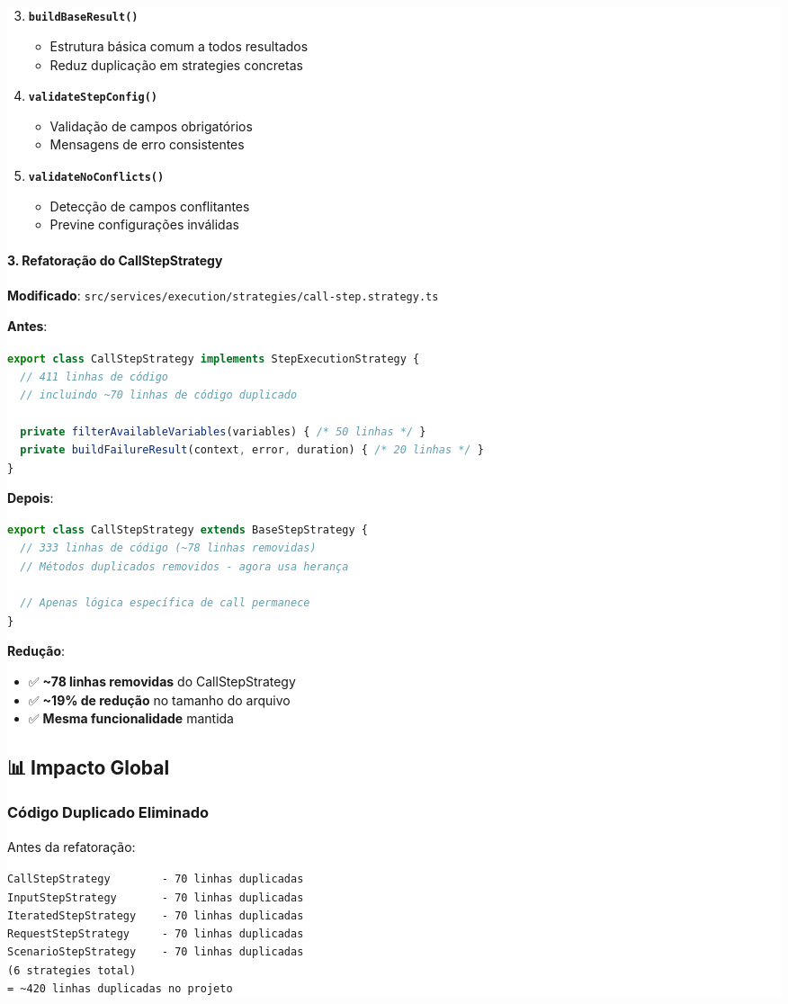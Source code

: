 3. **`buildBaseResult()`**
   - Estrutura básica comum a todos resultados
   - Reduz duplicação em strategies concretas

4. **`validateStepConfig()`**
   - Validação de campos obrigatórios
   - Mensagens de erro consistentes

5. **`validateNoConflicts()`**
   - Detecção de campos conflitantes
   - Previne configurações inválidas

#### 3. Refatoração do CallStepStrategy

**Modificado**: `src/services/execution/strategies/call-step.strategy.ts`

**Antes**:
```typescript
export class CallStepStrategy implements StepExecutionStrategy {
  // 411 linhas de código
  // incluindo ~70 linhas de código duplicado

  private filterAvailableVariables(variables) { /* 50 linhas */ }
  private buildFailureResult(context, error, duration) { /* 20 linhas */ }
}
```

**Depois**:
```typescript
export class CallStepStrategy extends BaseStepStrategy {
  // 333 linhas de código (~78 linhas removidas)
  // Métodos duplicados removidos - agora usa herança

  // Apenas lógica específica de call permanece
}
```

**Redução**:
- ✅ **~78 linhas removidas** do CallStepStrategy
- ✅ **~19% de redução** no tamanho do arquivo
- ✅ **Mesma funcionalidade** mantida

## 📊 Impacto Global

### Código Duplicado Eliminado

Antes da refatoração:
```
CallStepStrategy        - 70 linhas duplicadas
InputStepStrategy       - 70 linhas duplicadas
IteratedStepStrategy    - 70 linhas duplicadas
RequestStepStrategy     - 70 linhas duplicadas
ScenarioStepStrategy    - 70 linhas duplicadas
(6 strategies total)
= ~420 linhas duplicadas no projeto
```
